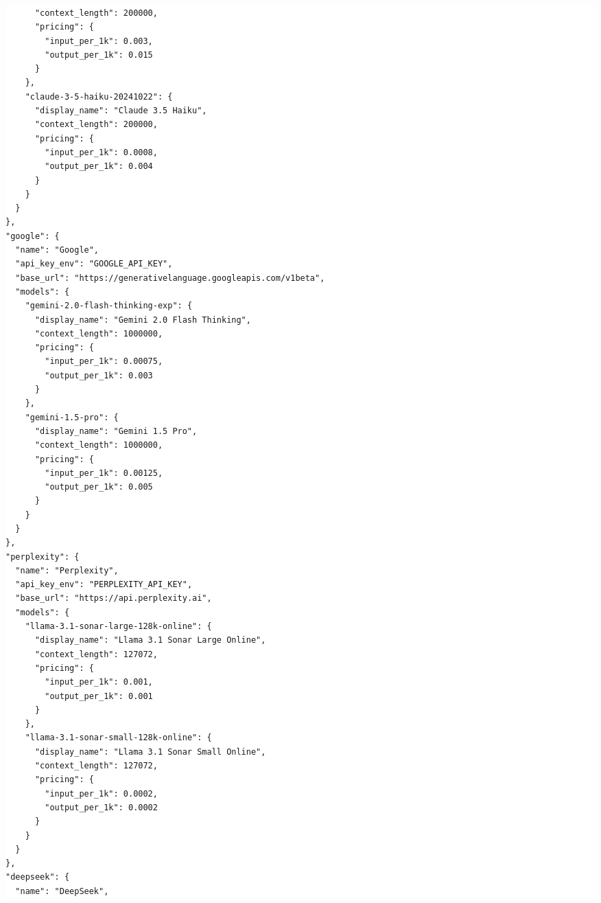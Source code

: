           "context_length": 200000,
          "pricing": {
            "input_per_1k": 0.003,
            "output_per_1k": 0.015
          }
        },
        "claude-3-5-haiku-20241022": {
          "display_name": "Claude 3.5 Haiku",
          "context_length": 200000,
          "pricing": {
            "input_per_1k": 0.0008,
            "output_per_1k": 0.004
          }
        }
      }
    },
    "google": {
      "name": "Google",
      "api_key_env": "GOOGLE_API_KEY",
      "base_url": "https://generativelanguage.googleapis.com/v1beta",
      "models": {
        "gemini-2.0-flash-thinking-exp": {
          "display_name": "Gemini 2.0 Flash Thinking",
          "context_length": 1000000,
          "pricing": {
            "input_per_1k": 0.00075,
            "output_per_1k": 0.003
          }
        },
        "gemini-1.5-pro": {
          "display_name": "Gemini 1.5 Pro",
          "context_length": 1000000,
          "pricing": {
            "input_per_1k": 0.00125,
            "output_per_1k": 0.005
          }
        }
      }
    },
    "perplexity": {
      "name": "Perplexity",
      "api_key_env": "PERPLEXITY_API_KEY",
      "base_url": "https://api.perplexity.ai",
      "models": {
        "llama-3.1-sonar-large-128k-online": {
          "display_name": "Llama 3.1 Sonar Large Online",
          "context_length": 127072,
          "pricing": {
            "input_per_1k": 0.001,
            "output_per_1k": 0.001
          }
        },
        "llama-3.1-sonar-small-128k-online": {
          "display_name": "Llama 3.1 Sonar Small Online",
          "context_length": 127072,
          "pricing": {
            "input_per_1k": 0.0002,
            "output_per_1k": 0.0002
          }
        }
      }
    },
    "deepseek": {
      "name": "DeepSeek",